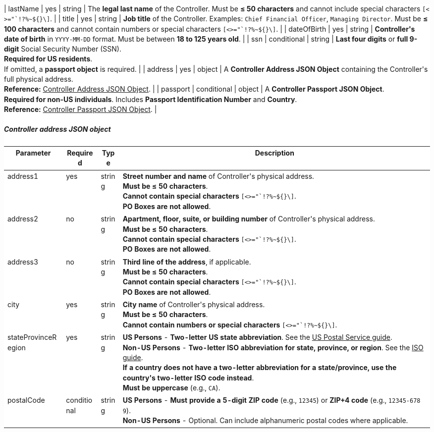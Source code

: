 | lastName    | yes         | string | The **legal last name** of the Controller. Must be **≤ 50 characters** and cannot include special characters ``[<>="`!?%~${}\]``.                                                                                                          |
| title       | yes         | string | **Job title** of the Controller. Examples: `Chief Financial Officer`, `Managing Director`. Must be **≤ 100 characters** and cannot contain numbers or special characters ``[<>="`!?%~${}\]``.                                              |
| dateOfBirth | yes         | string | **Controller's date of birth** in `YYYY-MM-DD` format. Must be between **18 to 125 years old**.                                                                                                                                            |
| ssn         | conditional | string | **Last four digits** or **full 9-digit** Social Security Number (SSN). <br /> **Required for US residents**. <br /> If omitted, a **passport object** is required.                                                                         |
| address     | yes         | object | A **Controller Address JSON Object** containing the Controller's full physical address. <br /> **Reference:** [Controller Address JSON Object](#controller-address-json-object).                                                           |
| passport    | conditional | object | A **Controller Passport JSON Object**. <br /> **Required for non-US individuals**. Includes **Passport Identification Number** and **Country**. <br /> **Reference:** [Controller Passport JSON Object](#controller-passport-json-object). |

##### Controller address JSON object

| Parameter           | Required    | Type   | Description                                                                                                                                                                                                                                                                                                                                                                                                                                                                    |
| ------------------- | ----------- | ------ | ------------------------------------------------------------------------------------------------------------------------------------------------------------------------------------------------------------------------------------------------------------------------------------------------------------------------------------------------------------------------------------------------------------------------------------------------------------------------------ |
| address1            | yes         | string | **Street number and name** of Controller's physical address. <br /> **Must be ≤ 50 characters**. <br /> **Cannot contain special characters** ``[<>="`!?%~${}\]``. <br /> **PO Boxes are not allowed**.                                                                                                                                                                                                                                                                        |
| address2            | no          | string | **Apartment, floor, suite, or building number** of Controller's physical address. <br /> **Must be ≤ 50 characters**. <br /> **Cannot contain special characters** ``[<>="`!?%~${}\]``. <br /> **PO Boxes are not allowed**.                                                                                                                                                                                                                                                   |
| address3            | no          | string | **Third line of the address**, if applicable. <br /> **Must be ≤ 50 characters**. <br /> **Cannot contain special characters** ``[<>="`!?%~${}\]``. <br /> **PO Boxes are not allowed**.                                                                                                                                                                                                                                                                                       |
| city                | yes         | string | **City name** of Controller's physical address. <br /> **Must be ≤ 50 characters**. <br /> **Cannot contain numbers or special characters** ``[<>="`!?%~${}\]``.                                                                                                                                                                                                                                                                                                               |
| stateProvinceRegion | yes         | string | **US Persons** - **Two-letter US state abbreviation**. See the [US Postal Service guide](https://pe.usps.com/text/pub28/28apb.htm). <br /> **Non-US Persons** - **Two-letter ISO abbreviation for state, province, or region**. See the [ISO guide](https://en.wikipedia.org/wiki/ISO_3166-1). <br /> **If a country does not have a two-letter abbreviation for a state/province, use the country's two-letter ISO code instead**. <br /> **Must be uppercase** (e.g., `CA`). |
| postalCode          | conditional | string | **US Persons** - **Must provide a 5-digit ZIP code** (e.g., `12345`) or **ZIP+4 code** (e.g., `12345-6789`). <br /> **Non-US Persons** - Optional. Can include alphanumeric postal codes where applicable.                                                                                                                                                                                                                                                                     |
